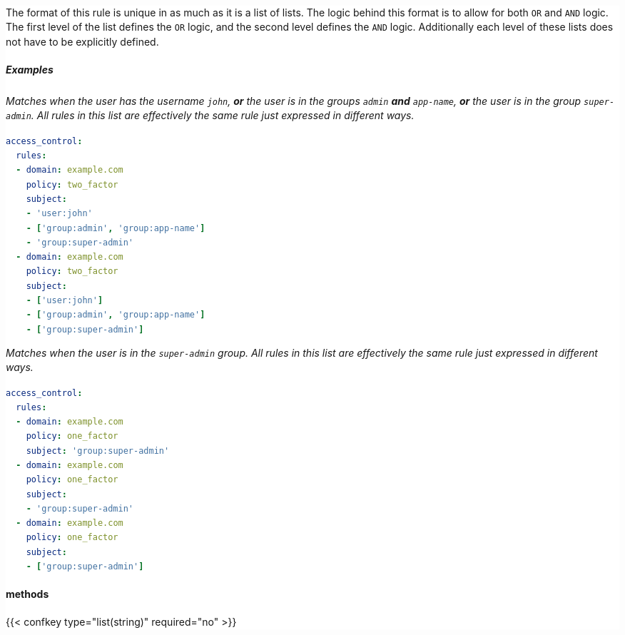 The format of this rule is unique in as much as it is a list of lists. The logic behind this format is to allow for both
`OR` and `AND` logic. The first level of the list defines the `OR` logic, and the second level defines the `AND` logic.
Additionally each level of these lists does not have to be explicitly defined.

[subject]: #subject

##### Examples

*Matches when the user has the username `john`, __or__ the user is in the groups `admin` __and__ `app-name`, __or__ the
user is in the group `super-admin`. All rules in this list are effectively the same rule just expressed in different
ways.*

```yaml
access_control:
  rules:
  - domain: example.com
    policy: two_factor
    subject:
    - 'user:john'
    - ['group:admin', 'group:app-name']
    - 'group:super-admin'
  - domain: example.com
    policy: two_factor
    subject:
    - ['user:john']
    - ['group:admin', 'group:app-name']
    - ['group:super-admin']
```

*Matches when the user is in the `super-admin` group. All rules in this list are effectively the same rule just
expressed in different ways.*

```yaml
access_control:
  rules:
  - domain: example.com
    policy: one_factor
    subject: 'group:super-admin'
  - domain: example.com
    policy: one_factor
    subject:
    - 'group:super-admin'
  - domain: example.com
    policy: one_factor
    subject:
    - ['group:super-admin']
```

#### methods

{{< confkey type="list(string)" required="no" >}}


[rules]: #rules
[domain]: #domain
[domain_regex]: #domain_regex
[policy]: #policy
[methods]: #methods
[networks]: #networks
[resources]: #resources
[policies]: #policies
[deny]: #deny
[bypass]: #bypass
[one_factor]: #one_factor
[two_factor]: #two_factor
[Rule Matching Concept 1]: #rule-matching-concept-1-sequential-order
[Rule Matching Concept 2]: #rule-matching-concept-2-subject-criteria-requires-authentication
[Named Regex Groups]: #named-regex-groups
[RFC7231]: https://www.rfc-editor.org/rfc/rfc7231.html
[RFC5789]: https://www.rfc-editor.org/rfc/rfc5789.html
[RFC4918]: https://www.rfc-editor.org/rfc/rfc4918.html